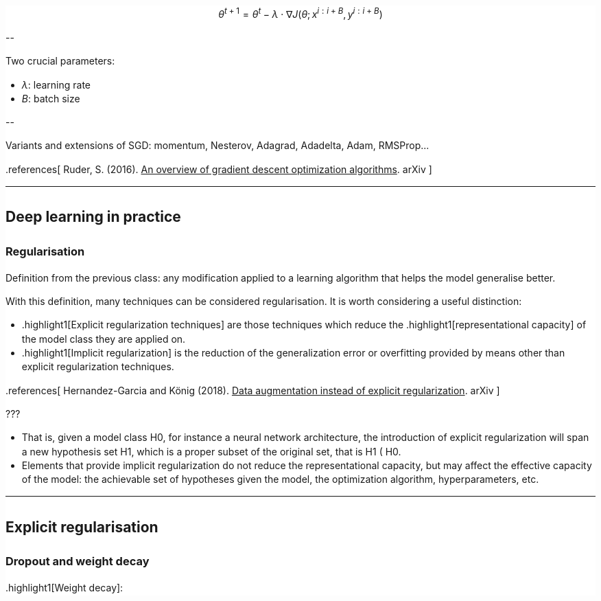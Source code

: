 $$\theta^{t+1} = \theta^t - \lambda \cdot \nabla J(\theta; x^{i:i+B}, y^{i:i+B})$$

--

Two crucial parameters:

* $\lambda$: learning rate
* $B$: batch size

--

Variants and extensions of SGD: momentum, Nesterov, Adagrad, Adadelta, Adam, RMSProp...

.references[
Ruder, S. (2016). [An overview of gradient descent optimization algorithms](https://arxiv.org/abs/1609.04747). arXiv
]

---

## Deep learning in practice
### Regularisation

Definition from the previous class: any modification applied to a learning algorithm that helps the model generalise better.

With this definition, many techniques can be considered regularisation. It is worth considering a useful distinction:	

* .highlight1[Explicit regularization techniques] are those techniques which reduce the .highlight1[representational capacity] of the model class they are applied on.
* .highlight1[Implicit regularization] is the reduction of the generalization error or overfitting provided by means other than explicit regularization techniques.

.references[
Hernandez-Garcia and König (2018). [Data augmentation instead of explicit regularization](https://arxiv.org/abs/1806.03852). arXiv
]

???

* That is, given a model class H0, for instance a neural network architecture, the introduction of explicit regularization will span a new hypothesis set H1, which is a proper subset of the original set, that is H1 ( H0.
* Elements that provide implicit regularization do not reduce the representational capacity, but may affect the effective capacity of the model: the achievable set of hypotheses given the model, the optimization algorithm, hyperparameters, etc.  

---

## Explicit regularisation
### Dropout and weight decay

.highlight1[Weight decay]:
